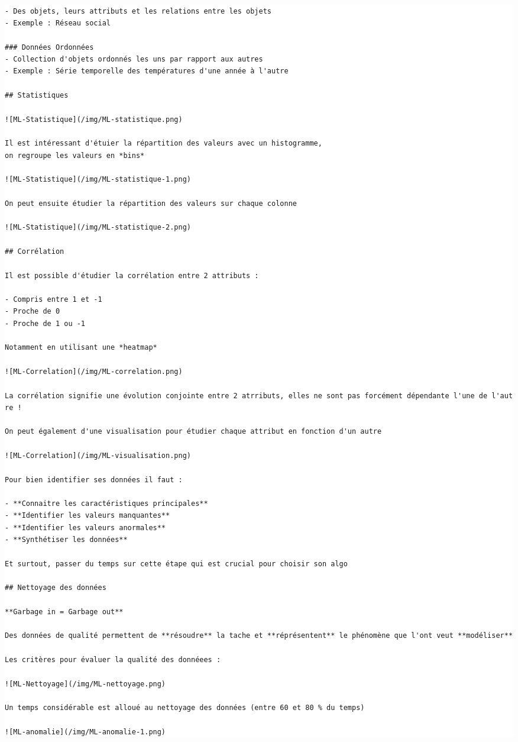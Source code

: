 ```
- Des objets, leurs attributs et les relations entre les objets
- Exemple : Réseau social

### Données Ordonnées 
- Collection d'objets ordonnés les uns par rapport aux autres
- Exemple : Série temporelle des températures d'une année à l'autre

## Statistiques

![ML-Statistique](/img/ML-statistique.png)

Il est intéressant d'étuier la répartition des valeurs avec un histogramme,
on regroupe les valeurs en *bins*

![ML-Statistique](/img/ML-statistique-1.png)

On peut ensuite étudier la répartition des valeurs sur chaque colonne 

![ML-Statistique](/img/ML-statistique-2.png)

## Corrélation

Il est possible d'étudier la corrélation entre 2 attributs : 

- Compris entre 1 et -1
- Proche de 0
- Proche de 1 ou -1

Notamment en utilisant une *heatmap*

![ML-Correlation](/img/ML-correlation.png)

La corrélation signifie une évolution conjointe entre 2 atrributs, elles ne sont pas forcément dépendante l'une de l'autre !

On peut également d'une visualisation pour étudier chaque attribut en fonction d'un autre

![ML-Correlation](/img/ML-visualisation.png)

Pour bien identifier ses données il faut :

- **Connaitre les caractéristiques principales**
- **Identifier les valeurs manquantes**
- **Identifier les valeurs anormales**
- **Synthétiser les données**

Et surtout, passer du temps sur cette étape qui est crucial pour choisir son algo

## Nettoyage des données

**Garbage in = Garbage out**

Des données de qualité permettent de **résoudre** la tache et **réprésentent** le phénomène que l'ont veut **modéliser**

Les critères pour évaluer la qualité des donnéees : 

![ML-Nettoyage](/img/ML-nettoyage.png)

Un temps considérable est alloué au nettoyage des données (entre 60 et 80 % du temps)

![ML-anomalie](/img/ML-anomalie-1.png)

```